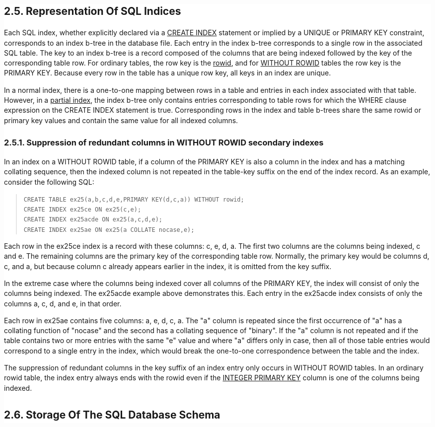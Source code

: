 ## 2.5. Representation Of SQL Indices

Each SQL index, whether explicitly declared via a [CREATE INDEX](https://sqlite.org/lang_createindex.html) statement or implied by a UNIQUE or PRIMARY KEY constraint, corresponds to an index b-tree in the database file. Each entry in the index b-tree corresponds to a single row in the associated SQL table. The key to an index b-tree is a record composed of the columns that are being indexed followed by the key of the corresponding table row. For ordinary tables, the row key is the [rowid](https://sqlite.org/lang_createtable.html#rowid), and for [WITHOUT ROWID](https://sqlite.org/withoutrowid.html) tables the row key is the PRIMARY KEY. Because every row in the table has a unique row key, all keys in an index are unique.

In a normal index, there is a one-to-one mapping between rows in a table and entries in each index associated with that table. However, in a [partial index](https://sqlite.org/partialindex.html), the index b-tree only contains entries corresponding to table rows for which the WHERE clause expression on the CREATE INDEX statement is true. Corresponding rows in the index and table b-trees share the same rowid or primary key values and contain the same value for all indexed columns.

### 2.5.1. Suppression of redundant columns in WITHOUT ROWID secondary indexes

In an index on a WITHOUT ROWID table, if a column of the PRIMARY KEY is also a column in the index and has a matching collating sequence, then the indexed column is not repeated in the table-key suffix on the end of the index record. As an example, consider the following SQL:

> ```
> CREATE TABLE ex25(a,b,c,d,e,PRIMARY KEY(d,c,a)) WITHOUT rowid;
> CREATE INDEX ex25ce ON ex25(c,e);
> CREATE INDEX ex25acde ON ex25(a,c,d,e);
> CREATE INDEX ex25ae ON ex25(a COLLATE nocase,e);
> ```

Each row in the ex25ce index is a record with these columns: c, e, d, a. The first two columns are the columns being indexed, c and e. The remaining columns are the primary key of the corresponding table row. Normally, the primary key would be columns d, c, and a, but because column c already appears earlier in the index, it is omitted from the key suffix.

In the extreme case where the columns being indexed cover all columns of the PRIMARY KEY, the index will consist of only the columns being indexed. The ex25acde example above demonstrates this. Each entry in the ex25acde index consists of only the columns a, c, d, and e, in that order.

Each row in ex25ae contains five columns: a, e, d, c, a. The "a" column is repeated since the first occurrence of "a" has a collating function of "nocase" and the second has a collating sequence of "binary". If the "a" column is not repeated and if the table contains two or more entries with the same "e" value and where "a" differs only in case, then all of those table entries would correspond to a single entry in the index, which would break the one-to-one correspondence between the table and the index.

The suppression of redundant columns in the key suffix of an index entry only occurs in WITHOUT ROWID tables. In an ordinary rowid table, the index entry always ends with the rowid even if the [INTEGER PRIMARY KEY](https://sqlite.org/lang_createtable.html#rowid) column is one of the columns being indexed.



## 2.6. Storage Of The SQL Database Schema

